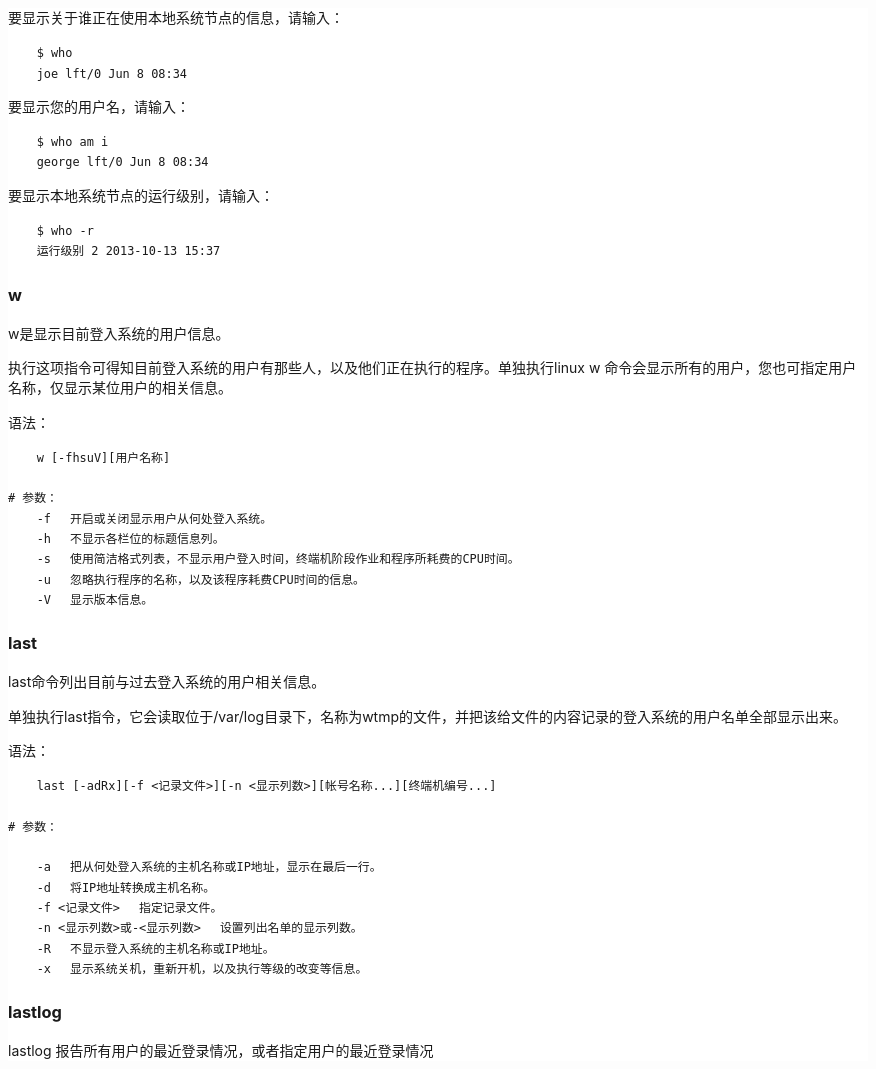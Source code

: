 要显示关于谁正在使用本地系统节点的信息，请输入：
```
    $ who
    joe lft/0 Jun 8 08:34
```
要显示您的用户名，请输入：
```
    $ who am i
    george lft/0 Jun 8 08:34
```
要显示本地系统节点的运行级别，请输入：
```
    $ who -r
    运行级别 2 2013-10-13 15:37
```
### w

w是显示目前登入系统的用户信息。

执行这项指令可得知目前登入系统的用户有那些人，以及他们正在执行的程序。单独执行linux w 命令会显示所有的用户，您也可指定用户名称，仅显示某位用户的相关信息。

语法：
```
    w [-fhsuV][用户名称]

# 参数：
    -f 　开启或关闭显示用户从何处登入系统。
    -h 　不显示各栏位的标题信息列。
    -s 　使用简洁格式列表，不显示用户登入时间，终端机阶段作业和程序所耗费的CPU时间。
    -u 　忽略执行程序的名称，以及该程序耗费CPU时间的信息。
    -V 　显示版本信息。
```
### last

last命令列出目前与过去登入系统的用户相关信息。

单独执行last指令，它会读取位于/var/log目录下，名称为wtmp的文件，并把该给文件的内容记录的登入系统的用户名单全部显示出来。

语法：
```
    last [-adRx][-f <记录文件>][-n <显示列数>][帐号名称...][终端机编号...]

# 参数：

    -a 　把从何处登入系统的主机名称或IP地址，显示在最后一行。
    -d 　将IP地址转换成主机名称。
    -f <记录文件> 　指定记录文件。
    -n <显示列数>或-<显示列数> 　设置列出名单的显示列数。
    -R 　不显示登入系统的主机名称或IP地址。
    -x 　显示系统关机，重新开机，以及执行等级的改变等信息。
```
### lastlog

lastlog 报告所有用户的最近登录情况，或者指定用户的最近登录情况
